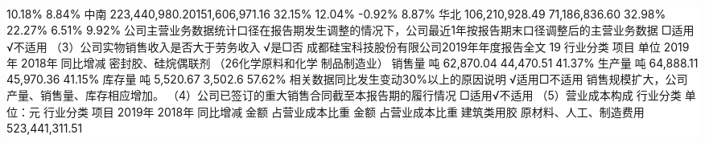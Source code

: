 10.18%
8.84%
中南
223,440,980.20151,606,971.16
32.15%
12.04%
-0.92%
8.87%
华北
106,210,928.49
71,186,836.60
32.98%
22.27%
6.51%
9.92%
公司主营业务数据统计口径在报告期发生调整的情况下，公司最近1年按报告期末口径调整后的主营业务数据
□适用√不适用
（3）公司实物销售收入是否大于劳务收入
√是□否
成都硅宝科技股份有限公司2019年年度报告全文
19
行业分类
项目
单位
2019年
2018年
同比增减
密封胶、硅烷偶联剂
（26化学原料和化学
制品制造业）
销售量
吨
62,870.04
44,470.51
41.37%
生产量
吨
64,888.11
45,970.36
41.15%
库存量
吨
5,520.67
3,502.6
57.62%
相关数据同比发生变动30%以上的原因说明
√适用□不适用
销售规模扩大，公司产量、销售量、库存相应增加。
（4）公司已签订的重大销售合同截至本报告期的履行情况
□适用√不适用
（5）营业成本构成
行业分类
单位：元
行业分类
项目
2019年
2018年
同比增减
金额
占营业成本比重
金额
占营业成本比重
建筑类用胶
原材料、人工、制造费用523,441,311.51